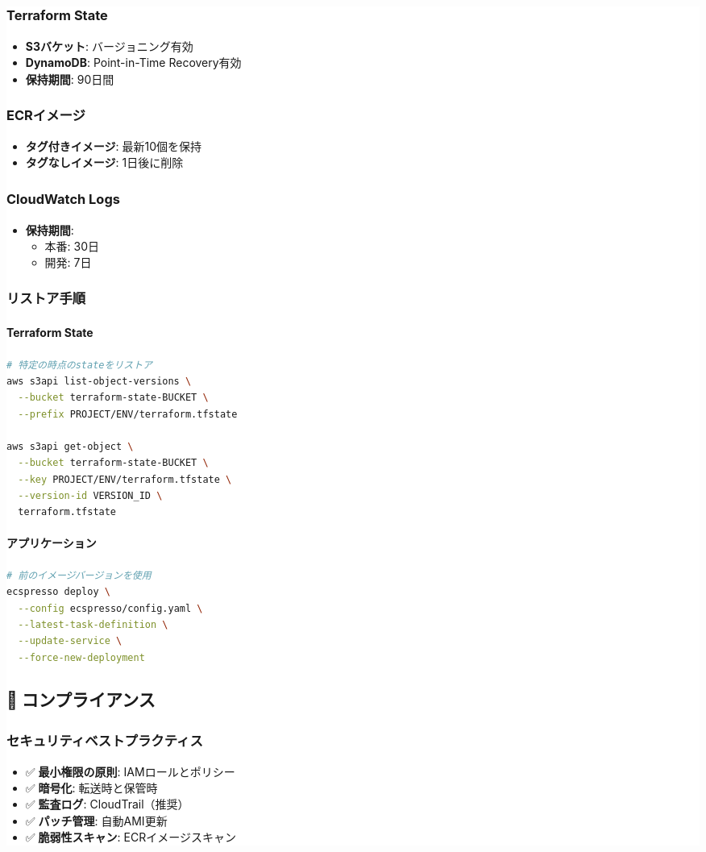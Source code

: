 ### Terraform State

- **S3バケット**: バージョニング有効
- **DynamoDB**: Point-in-Time Recovery有効
- **保持期間**: 90日間

### ECRイメージ

- **タグ付きイメージ**: 最新10個を保持
- **タグなしイメージ**: 1日後に削除

### CloudWatch Logs

- **保持期間**:
  - 本番: 30日
  - 開発: 7日

### リストア手順

#### Terraform State

```bash
# 特定の時点のstateをリストア
aws s3api list-object-versions \
  --bucket terraform-state-BUCKET \
  --prefix PROJECT/ENV/terraform.tfstate

aws s3api get-object \
  --bucket terraform-state-BUCKET \
  --key PROJECT/ENV/terraform.tfstate \
  --version-id VERSION_ID \
  terraform.tfstate
```

#### アプリケーション

```bash
# 前のイメージバージョンを使用
ecspresso deploy \
  --config ecspresso/config.yaml \
  --latest-task-definition \
  --update-service \
  --force-new-deployment
```

## 📜 コンプライアンス

### セキュリティベストプラクティス

- ✅ **最小権限の原則**: IAMロールとポリシー
- ✅ **暗号化**: 転送時と保管時
- ✅ **監査ログ**: CloudTrail（推奨）
- ✅ **パッチ管理**: 自動AMI更新
- ✅ **脆弱性スキャン**: ECRイメージスキャン
